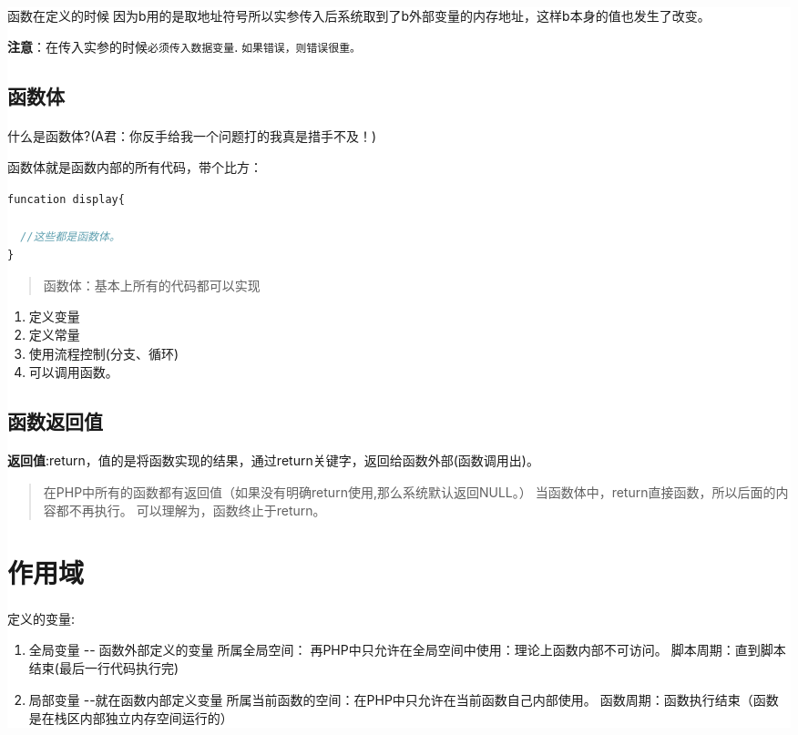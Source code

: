 函数在定义的时候 因为b用的是取地址符号所以实参传入后系统取到了b外部变量的内存地址，这样b本身的值也发生了改变。

**注意**：在传入实参的时候`必须传入数据变量`.
`如果错误，则错误很重。`






## **函数体**


什么是函数体?(A君：你反手给我一个问题打的我真是措手不及！)

函数体就是函数内部的所有代码，带个比方：

```php
funcation display{

  //这些都是函数体。
}

```

> 函数体：基本上所有的代码都可以实现
 1. 定义变量
 2. 定义常量
 3. 使用流程控制(分支、循环)
 4. 可以调用函数。







## **函数返回值**

**返回值**:return，值的是将函数实现的结果，通过return关键字，返回给函数外部(函数调用出)。
> 在PHP中所有的函数都有返回值（如果没有明确return使用,那么系统默认返回NULL。）
当函数体中，return直接函数，所以后面的内容都不再执行。
可以理解为，函数终止于return。






# **作用域**

定义的变量:
 1. 全局变量    -- 函数外部定义的变量
    所属全局空间： 再PHP中只允许在全局空间中使用：理论上函数内部不可访问。
    脚本周期：直到脚本结束(最后一行代码执行完)


 2. 局部变量    --就在函数内部定义变量
    所属当前函数的空间：在PHP中只允许在当前函数自己内部使用。
    函数周期：函数执行结束（函数是在栈区内部独立内存空间运行的）
